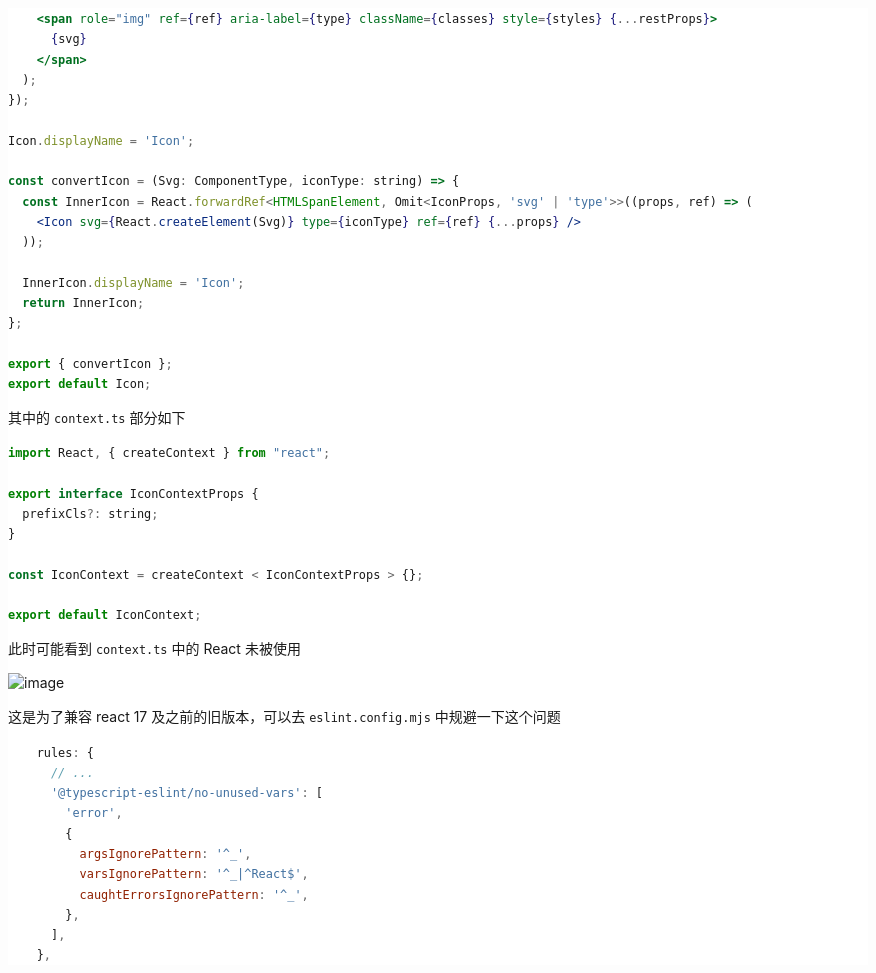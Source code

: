 ```jsx
    <span role="img" ref={ref} aria-label={type} className={classes} style={styles} {...restProps}>
      {svg}
    </span>
  );
});

Icon.displayName = 'Icon';

const convertIcon = (Svg: ComponentType, iconType: string) => {
  const InnerIcon = React.forwardRef<HTMLSpanElement, Omit<IconProps, 'svg' | 'type'>>((props, ref) => (
    <Icon svg={React.createElement(Svg)} type={iconType} ref={ref} {...props} />
  ));

  InnerIcon.displayName = 'Icon';
  return InnerIcon;
};

export { convertIcon };
export default Icon;
```

其中的 `context.ts` 部分如下

```js
import React, { createContext } from "react";

export interface IconContextProps {
  prefixCls?: string;
}

const IconContext = createContext < IconContextProps > {};

export default IconContext;
```

此时可能看到 `context.ts` 中的 React 未被使用

![image](https://jsonq.top/cdn-static/2025/02/25/1740465674974-bmg0o4dp.png)

这是为了兼容 react 17 及之前的旧版本，可以去 `eslint.config.mjs` 中规避一下这个问题

```js
    rules: {
      // ...
      '@typescript-eslint/no-unused-vars': [
        'error',
        {
          argsIgnorePattern: '^_',
          varsIgnorePattern: '^_|^React$',
          caughtErrorsIgnorePattern: '^_',
        },
      ],
    },
```
